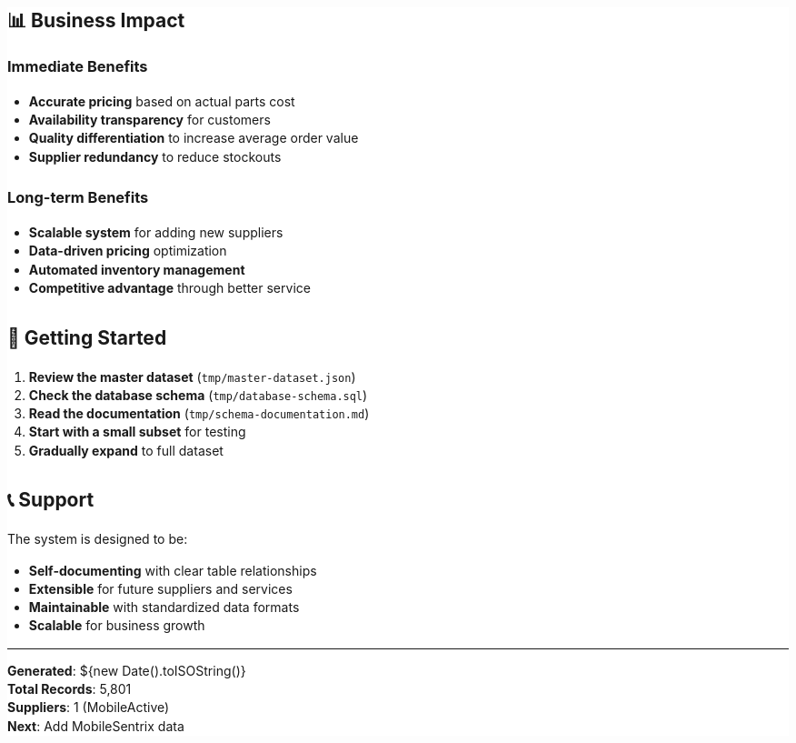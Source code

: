 ## 📊 Business Impact

### Immediate Benefits
- **Accurate pricing** based on actual parts cost
- **Availability transparency** for customers
- **Quality differentiation** to increase average order value
- **Supplier redundancy** to reduce stockouts

### Long-term Benefits
- **Scalable system** for adding new suppliers
- **Data-driven pricing** optimization
- **Automated inventory management**
- **Competitive advantage** through better service

## 🚀 Getting Started

1. **Review the master dataset** (`tmp/master-dataset.json`)
2. **Check the database schema** (`tmp/database-schema.sql`)
3. **Read the documentation** (`tmp/schema-documentation.md`)
4. **Start with a small subset** for testing
5. **Gradually expand** to full dataset

## 📞 Support

The system is designed to be:
- **Self-documenting** with clear table relationships
- **Extensible** for future suppliers and services
- **Maintainable** with standardized data formats
- **Scalable** for business growth

---

**Generated**: ${new Date().toISOString()}  
**Total Records**: 5,801  
**Suppliers**: 1 (MobileActive)  
**Next**: Add MobileSentrix data 